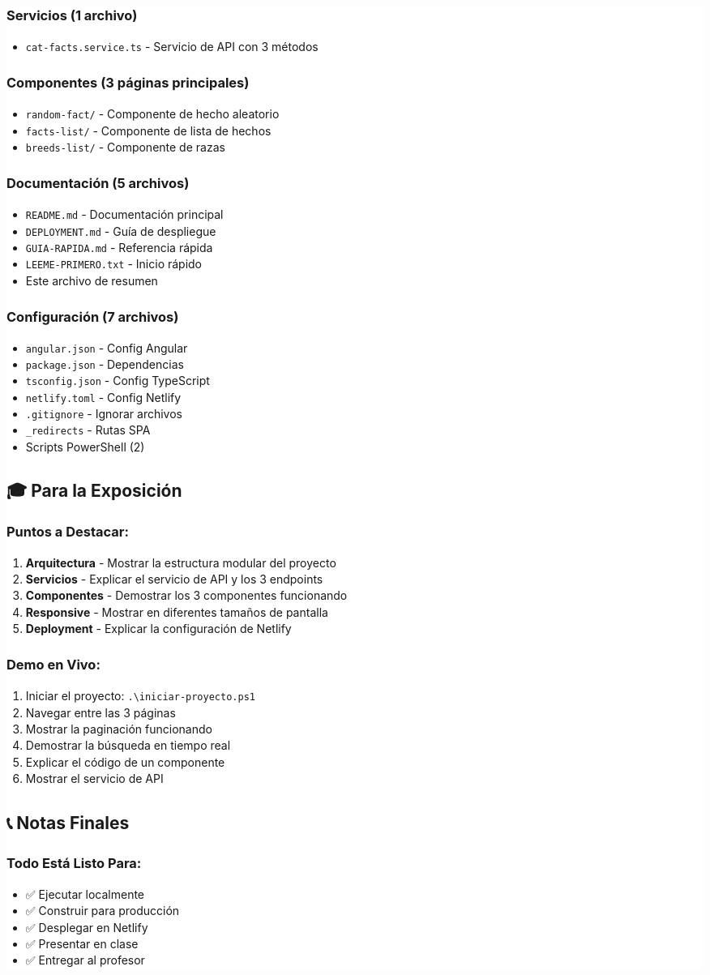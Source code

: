 ### Servicios (1 archivo)
- `cat-facts.service.ts` - Servicio de API con 3 métodos

### Componentes (3 páginas principales)
- `random-fact/` - Componente de hecho aleatorio
- `facts-list/` - Componente de lista de hechos
- `breeds-list/` - Componente de razas

### Documentación (5 archivos)
- `README.md` - Documentación principal
- `DEPLOYMENT.md` - Guía de despliegue
- `GUIA-RAPIDA.md` - Referencia rápida
- `LEEME-PRIMERO.txt` - Inicio rápido
- Este archivo de resumen

### Configuración (7 archivos)
- `angular.json` - Config Angular
- `package.json` - Dependencias
- `tsconfig.json` - Config TypeScript
- `netlify.toml` - Config Netlify
- `.gitignore` - Ignorar archivos
- `_redirects` - Rutas SPA
- Scripts PowerShell (2)

## 🎓 Para la Exposición

### Puntos a Destacar:
1. **Arquitectura** - Mostrar la estructura modular del proyecto
2. **Servicios** - Explicar el servicio de API y los 3 endpoints
3. **Componentes** - Demostrar los 3 componentes funcionando
4. **Responsive** - Mostrar en diferentes tamaños de pantalla
5. **Deployment** - Explicar la configuración de Netlify

### Demo en Vivo:
1. Iniciar el proyecto: `.\iniciar-proyecto.ps1`
2. Navegar entre las 3 páginas
3. Mostrar la paginación funcionando
4. Demostrar la búsqueda en tiempo real
5. Explicar el código de un componente
6. Mostrar el servicio de API

## 📞 Notas Finales

### Todo Está Listo Para:
- ✅ Ejecutar localmente
- ✅ Construir para producción
- ✅ Desplegar en Netlify
- ✅ Presentar en clase
- ✅ Entregar al profesor
